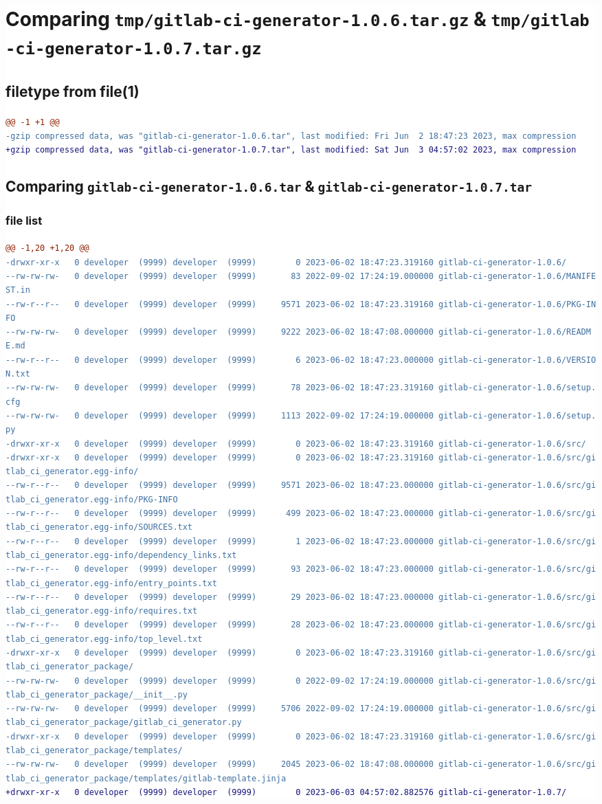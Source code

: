 # Comparing `tmp/gitlab-ci-generator-1.0.6.tar.gz` & `tmp/gitlab-ci-generator-1.0.7.tar.gz`

## filetype from file(1)

```diff
@@ -1 +1 @@
-gzip compressed data, was "gitlab-ci-generator-1.0.6.tar", last modified: Fri Jun  2 18:47:23 2023, max compression
+gzip compressed data, was "gitlab-ci-generator-1.0.7.tar", last modified: Sat Jun  3 04:57:02 2023, max compression
```

## Comparing `gitlab-ci-generator-1.0.6.tar` & `gitlab-ci-generator-1.0.7.tar`

### file list

```diff
@@ -1,20 +1,20 @@
-drwxr-xr-x   0 developer  (9999) developer  (9999)        0 2023-06-02 18:47:23.319160 gitlab-ci-generator-1.0.6/
--rw-rw-rw-   0 developer  (9999) developer  (9999)       83 2022-09-02 17:24:19.000000 gitlab-ci-generator-1.0.6/MANIFEST.in
--rw-r--r--   0 developer  (9999) developer  (9999)     9571 2023-06-02 18:47:23.319160 gitlab-ci-generator-1.0.6/PKG-INFO
--rw-rw-rw-   0 developer  (9999) developer  (9999)     9222 2023-06-02 18:47:08.000000 gitlab-ci-generator-1.0.6/README.md
--rw-r--r--   0 developer  (9999) developer  (9999)        6 2023-06-02 18:47:23.000000 gitlab-ci-generator-1.0.6/VERSION.txt
--rw-rw-rw-   0 developer  (9999) developer  (9999)       78 2023-06-02 18:47:23.319160 gitlab-ci-generator-1.0.6/setup.cfg
--rw-rw-rw-   0 developer  (9999) developer  (9999)     1113 2022-09-02 17:24:19.000000 gitlab-ci-generator-1.0.6/setup.py
-drwxr-xr-x   0 developer  (9999) developer  (9999)        0 2023-06-02 18:47:23.319160 gitlab-ci-generator-1.0.6/src/
-drwxr-xr-x   0 developer  (9999) developer  (9999)        0 2023-06-02 18:47:23.319160 gitlab-ci-generator-1.0.6/src/gitlab_ci_generator.egg-info/
--rw-r--r--   0 developer  (9999) developer  (9999)     9571 2023-06-02 18:47:23.000000 gitlab-ci-generator-1.0.6/src/gitlab_ci_generator.egg-info/PKG-INFO
--rw-r--r--   0 developer  (9999) developer  (9999)      499 2023-06-02 18:47:23.000000 gitlab-ci-generator-1.0.6/src/gitlab_ci_generator.egg-info/SOURCES.txt
--rw-r--r--   0 developer  (9999) developer  (9999)        1 2023-06-02 18:47:23.000000 gitlab-ci-generator-1.0.6/src/gitlab_ci_generator.egg-info/dependency_links.txt
--rw-r--r--   0 developer  (9999) developer  (9999)       93 2023-06-02 18:47:23.000000 gitlab-ci-generator-1.0.6/src/gitlab_ci_generator.egg-info/entry_points.txt
--rw-r--r--   0 developer  (9999) developer  (9999)       29 2023-06-02 18:47:23.000000 gitlab-ci-generator-1.0.6/src/gitlab_ci_generator.egg-info/requires.txt
--rw-r--r--   0 developer  (9999) developer  (9999)       28 2023-06-02 18:47:23.000000 gitlab-ci-generator-1.0.6/src/gitlab_ci_generator.egg-info/top_level.txt
-drwxr-xr-x   0 developer  (9999) developer  (9999)        0 2023-06-02 18:47:23.319160 gitlab-ci-generator-1.0.6/src/gitlab_ci_generator_package/
--rw-rw-rw-   0 developer  (9999) developer  (9999)        0 2022-09-02 17:24:19.000000 gitlab-ci-generator-1.0.6/src/gitlab_ci_generator_package/__init__.py
--rw-rw-rw-   0 developer  (9999) developer  (9999)     5706 2022-09-02 17:24:19.000000 gitlab-ci-generator-1.0.6/src/gitlab_ci_generator_package/gitlab_ci_generator.py
-drwxr-xr-x   0 developer  (9999) developer  (9999)        0 2023-06-02 18:47:23.319160 gitlab-ci-generator-1.0.6/src/gitlab_ci_generator_package/templates/
--rw-rw-rw-   0 developer  (9999) developer  (9999)     2045 2023-06-02 18:47:08.000000 gitlab-ci-generator-1.0.6/src/gitlab_ci_generator_package/templates/gitlab-template.jinja
+drwxr-xr-x   0 developer  (9999) developer  (9999)        0 2023-06-03 04:57:02.882576 gitlab-ci-generator-1.0.7/
```